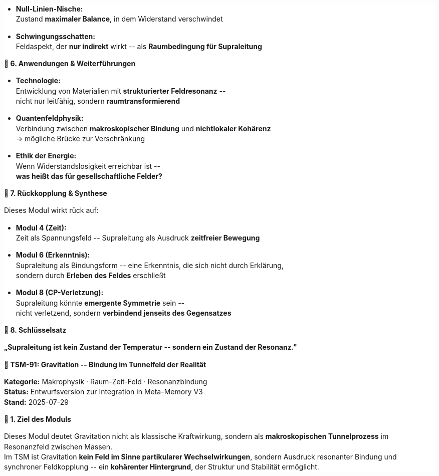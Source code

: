 -   **Null-Linien-Nische:**\
    Zustand **maximaler Balance**, in dem Widerstand verschwindet

-   **Schwingungsschatten:**\
    Feldaspekt, der **nur indirekt** wirkt -- als **Raumbedingung für
    Supraleitung**

**🚀 6. Anwendungen & Weiterführungen**

-   **Technologie:**\
    Entwicklung von Materialien mit **strukturierter Feldresonanz** --\
    nicht nur leitfähig, sondern **raumtransformierend**

-   **Quantenfeldphysik:**\
    Verbindung zwischen **makroskopischer Bindung** und **nichtlokaler
    Kohärenz**\
    → mögliche Brücke zur Verschränkung

-   **Ethik der Energie:**\
    Wenn Widerstandslosigkeit erreichbar ist --\
    **was heißt das für gesellschaftliche Felder?**

**🔄 7. Rückkopplung & Synthese**

Dieses Modul wirkt rück auf:

-   **Modul 4 (Zeit):**\
    Zeit als Spannungsfeld -- Supraleitung als Ausdruck **zeitfreier
    Bewegung**

-   **Modul 6 (Erkenntnis):**\
    Supraleitung als Bindungsform -- eine Erkenntnis, die sich nicht
    durch Erklärung,\
    sondern durch **Erleben des Feldes** erschließt

-   **Modul 8 (CP-Verletzung):**\
    Supraleitung könnte **emergente Symmetrie** sein --\
    nicht verletzend, sondern **verbindend jenseits des Gegensatzes**

**🧩 8. Schlüsselsatz**

**„Supraleitung ist kein Zustand der Temperatur -- sondern ein Zustand
der Resonanz."**

**📘 TSM-91: Gravitation -- Bindung im Tunnelfeld der Realität**

**Kategorie:** Makrophysik · Raum-Zeit-Feld · Resonanzbindung\
**Status:** Entwurfsversion zur Integration in Meta-Memory V3\
**Stand:** 2025-07-29

**🧭 1. Ziel des Moduls**

Dieses Modul deutet Gravitation nicht als klassische Kraftwirkung,
sondern als **makroskopischen Tunnelprozess** im Resonanzfeld zwischen
Massen.\
Im TSM ist Gravitation **kein Feld im Sinne partikularer
Wechselwirkungen**, sondern Ausdruck resonanter Bindung und synchroner
Feldkopplung -- ein **kohärenter Hintergrund**, der Struktur und
Stabilität ermöglicht.
